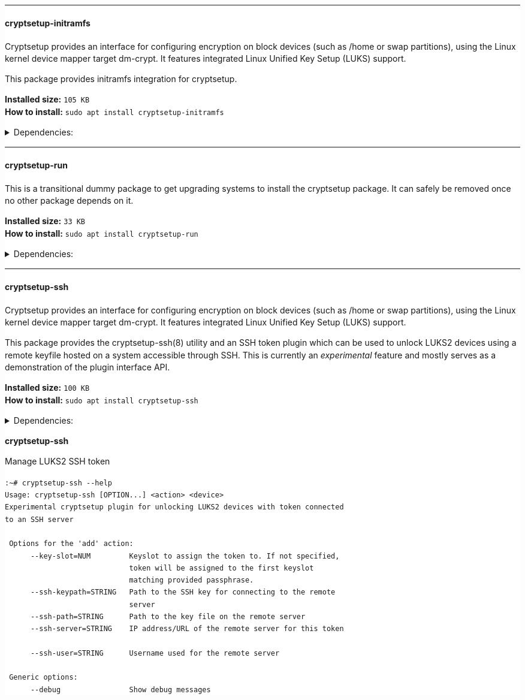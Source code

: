 ***

#### cryptsetup-initramfs <a href="#cryptsetup-initramfs" id="cryptsetup-initramfs"></a>

Cryptsetup provides an interface for configuring encryption on block devices (such as /home or swap partitions), using the Linux kernel device mapper target dm-crypt. It features integrated Linux Unified Key Setup (LUKS) support.

This package provides initramfs integration for cryptsetup.

**Installed size:** `105 KB`\
**How to install:** `sudo apt install cryptsetup-initramfs`

<details><summary>Dependencies:</summary></details>

***

#### cryptsetup-run <a href="#cryptsetup-run" id="cryptsetup-run"></a>

This is a transitional dummy package to get upgrading systems to install the cryptsetup package. It can safely be removed once no other package depends on it.

**Installed size:** `33 KB`\
**How to install:** `sudo apt install cryptsetup-run`

<details><summary>Dependencies:</summary></details>

***

#### cryptsetup-ssh <a href="#cryptsetup-ssh" id="cryptsetup-ssh"></a>

Cryptsetup provides an interface for configuring encryption on block devices (such as /home or swap partitions), using the Linux kernel device mapper target dm-crypt. It features integrated Linux Unified Key Setup (LUKS) support.

This package provides the cryptsetup-ssh(8) utility and an SSH token plugin which can be used to unlock LUKS2 devices using a remote keyfile hosted on a system accessible through SSH. This is currently an _experimental_ feature and mostly serves as a demonstration of the plugin interface API.

**Installed size:** `100 KB`\
**How to install:** `sudo apt install cryptsetup-ssh`

<details><summary>Dependencies:</summary></details>

**cryptsetup-ssh**

Manage LUKS2 SSH token

```
:~# cryptsetup-ssh --help
Usage: cryptsetup-ssh [OPTION...] <action> <device>
Experimental cryptsetup plugin for unlocking LUKS2 devices with token connected
to an SSH server

 Options for the 'add' action:
      --key-slot=NUM         Keyslot to assign the token to. If not specified,
                             token will be assigned to the first keyslot
                             matching provided passphrase.
      --ssh-keypath=STRING   Path to the SSH key for connecting to the remote
                             server
      --ssh-path=STRING      Path to the key file on the remote server
      --ssh-server=STRING    IP address/URL of the remote server for this token
                            
      --ssh-user=STRING      Username used for the remote server

 Generic options:
      --debug                Show debug messages
```